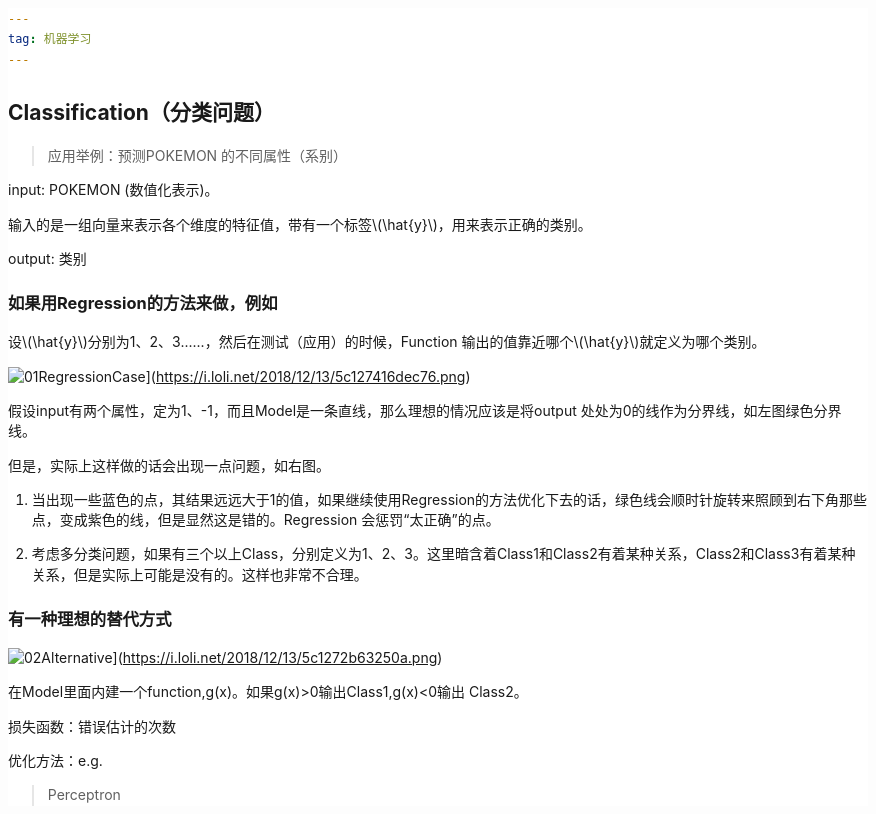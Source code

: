 ```yaml
---
tag: 机器学习
---
```


## Classification（分类问题）

> 应用举例：预测POKEMON 的不同属性（系别）



input: POKEMON (数值化表示)。



输入的是一组向量来表示各个维度的特征值，带有一个标签\\(\hat{y}\\)，用来表示正确的类别。



output: 类别



### 如果用Regression的方法来做，例如

设\\(\hat{y}\\)分别为1、2、3......，然后在测试（应用）的时候，Function 输出的值靠近哪个\\(\hat{y}\\)就定义为哪个类别。

![01RegressionCase](https://i.loli.net/2018/12/13/5c127416dec76.png)](https://i.loli.net/2018/12/13/5c127416dec76.png)



假设input有两个属性，定为1、-1，而且Model是一条直线，那么理想的情况应该是将output 处处为0的线作为分界线，如左图绿色分界线。



但是，实际上这样做的话会出现一点问题，如右图。



1. 当出现一些蓝色的点，其结果远远大于1的值，如果继续使用Regression的方法优化下去的话，绿色线会顺时针旋转来照顾到右下角那些点，变成紫色的线，但是显然这是错的。Regression 会惩罚“太正确”的点。

2. 考虑多分类问题，如果有三个以上Class，分别定义为1、2、3。这里暗含着Class1和Class2有着某种关系，Class2和Class3有着某种关系，但是实际上可能是没有的。这样也非常不合理。





### 有一种理想的替代方式

![02Alternative](https://i.loli.net/2018/12/13/5c1272b63250a.png)](https://i.loli.net/2018/12/13/5c1272b63250a.png)

在Model里面内建一个function,g(x)。如果g(x)>0输出Class1,g(x)<0输出 Class2。



损失函数：错误估计的次数



优化方法：e.g. 

> Perceptron
